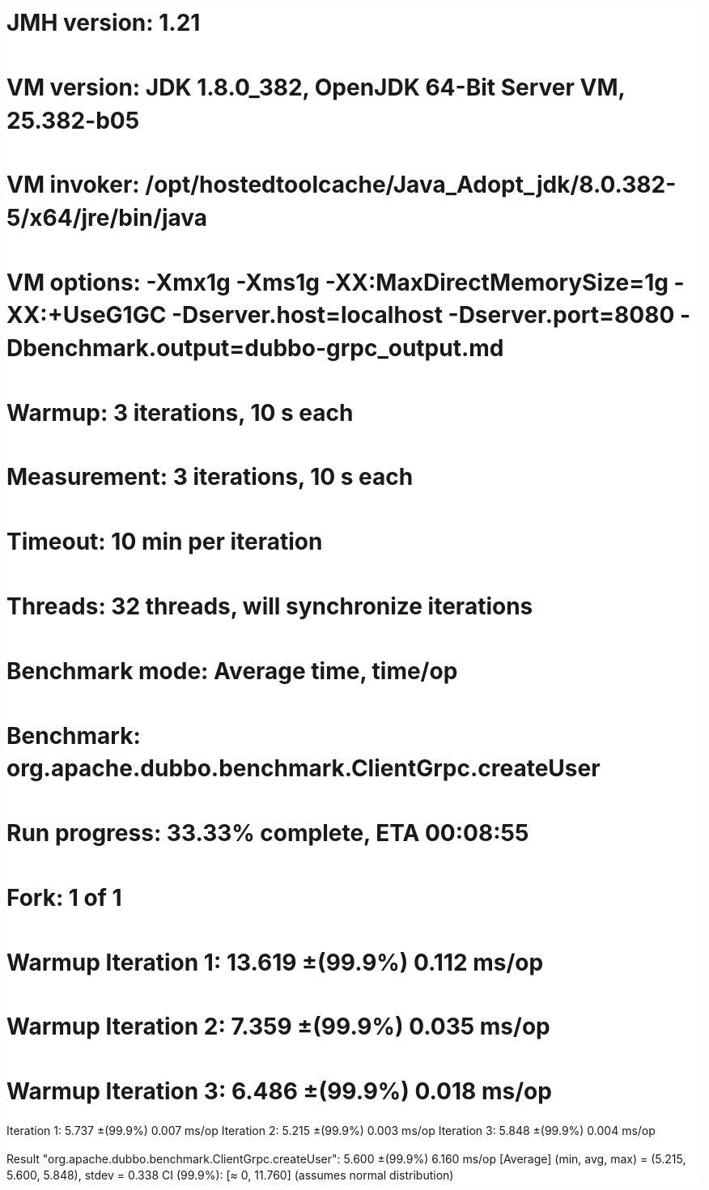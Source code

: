
# JMH version: 1.21
# VM version: JDK 1.8.0_382, OpenJDK 64-Bit Server VM, 25.382-b05
# VM invoker: /opt/hostedtoolcache/Java_Adopt_jdk/8.0.382-5/x64/jre/bin/java
# VM options: -Xmx1g -Xms1g -XX:MaxDirectMemorySize=1g -XX:+UseG1GC -Dserver.host=localhost -Dserver.port=8080 -Dbenchmark.output=dubbo-grpc_output.md
# Warmup: 3 iterations, 10 s each
# Measurement: 3 iterations, 10 s each
# Timeout: 10 min per iteration
# Threads: 32 threads, will synchronize iterations
# Benchmark mode: Average time, time/op
# Benchmark: org.apache.dubbo.benchmark.ClientGrpc.createUser

# Run progress: 33.33% complete, ETA 00:08:55
# Fork: 1 of 1
# Warmup Iteration   1: 13.619 ±(99.9%) 0.112 ms/op
# Warmup Iteration   2: 7.359 ±(99.9%) 0.035 ms/op
# Warmup Iteration   3: 6.486 ±(99.9%) 0.018 ms/op
Iteration   1: 5.737 ±(99.9%) 0.007 ms/op
Iteration   2: 5.215 ±(99.9%) 0.003 ms/op
Iteration   3: 5.848 ±(99.9%) 0.004 ms/op


Result "org.apache.dubbo.benchmark.ClientGrpc.createUser":
  5.600 ±(99.9%) 6.160 ms/op [Average]
  (min, avg, max) = (5.215, 5.600, 5.848), stdev = 0.338
  CI (99.9%): [≈ 0, 11.760] (assumes normal distribution)
